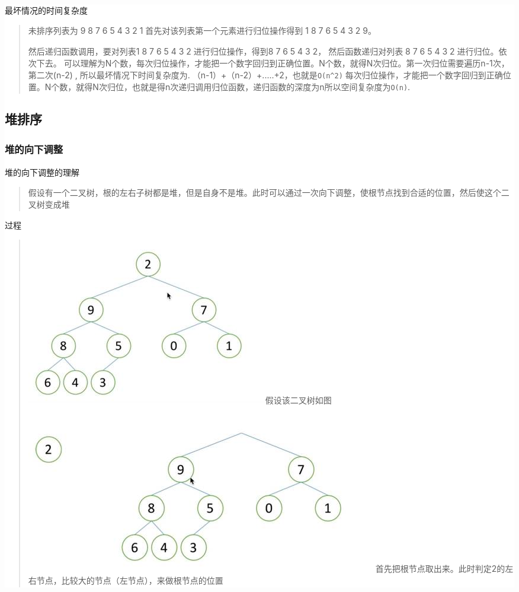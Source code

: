 最坏情况的时间复杂度
>未排序列表为 9 8 7 6 5 4 3 2 1
>首先对该列表第一个元素进行归位操作得到 1 8 7 6 5 4 3 2 9。
>
>然后递归函数调用，要对列表1 8 7 6 5 4 3 2 进行归位操作，得到8 7 6 5 4 3 2，
>然后函数递归对列表 8 7 6 5 4 3 2 进行归位。依次下去。
>可以理解为N个数，每次归位操作，才能把一个数字回归到正确位置。N个数，就得N次归位。第一次归位需要遍历n-1次，第二次(n-2) ,
>所以最坏情况下时间复杂度为.
（n-1）+（n-2）+.....+2，也就是`O(n^2)`
>每次归位操作，才能把一个数字回归到正确位置。N个数，就得N次归位，也就是得n次递归调用归位函数，递归函数的深度为n所以空间复杂度为`O(n)`.

## 堆排序

### 堆的向下调整

堆的向下调整的理解
>假设有一个二叉树，根的左右子树都是堆，但是自身不是堆。此时可以通过一次向下调整，使根节点找到合适的位置，然后使这个二叉树变成堆

过程
>
>![](../images/learn/image031.jpg)假设该二叉树如图
>
>![](../images/learn/image032.jpg)首先把根节点取出来。此时判定2的左右节点，比较大的节点（左节点），来做根节点的位置
>